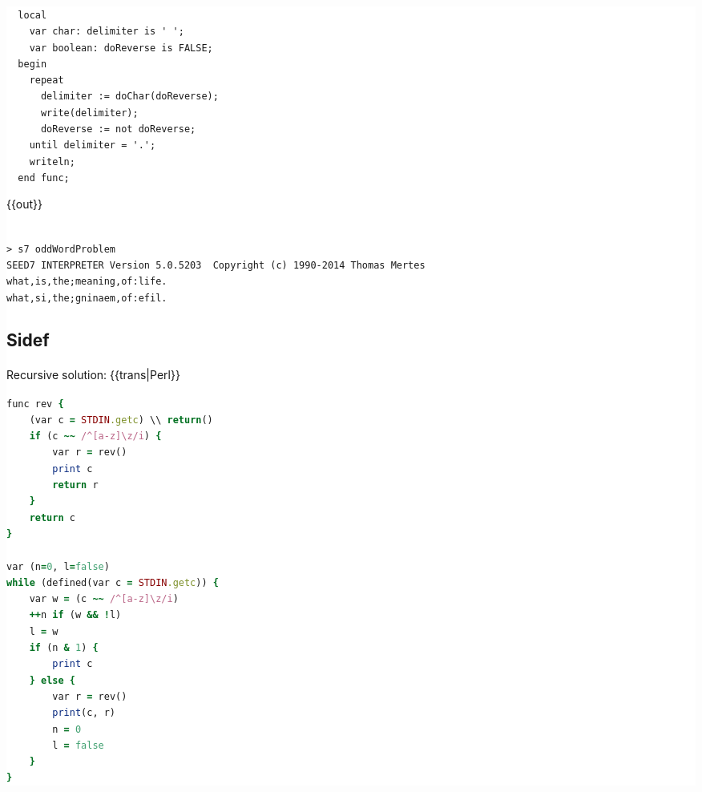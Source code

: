 ```seed7
  local
    var char: delimiter is ' ';
    var boolean: doReverse is FALSE;
  begin
    repeat
      delimiter := doChar(doReverse);
      write(delimiter);
      doReverse := not doReverse;
    until delimiter = '.';
    writeln;
  end func;
```


{{out}}

```txt

> s7 oddWordProblem
SEED7 INTERPRETER Version 5.0.5203  Copyright (c) 1990-2014 Thomas Mertes
what,is,the;meaning,of:life.
what,si,the;gninaem,of:efil.

```



## Sidef

Recursive solution:
{{trans|Perl}}

```ruby
func rev {
    (var c = STDIN.getc) \\ return()
    if (c ~~ /^[a-z]\z/i) {
        var r = rev()
        print c
        return r
    }
    return c
}

var (n=0, l=false)
while (defined(var c = STDIN.getc)) {
    var w = (c ~~ /^[a-z]\z/i)
    ++n if (w && !l)
    l = w
    if (n & 1) {
        print c
    } else {
        var r = rev()
        print(c, r)
        n = 0
        l = false
    }
}
```
